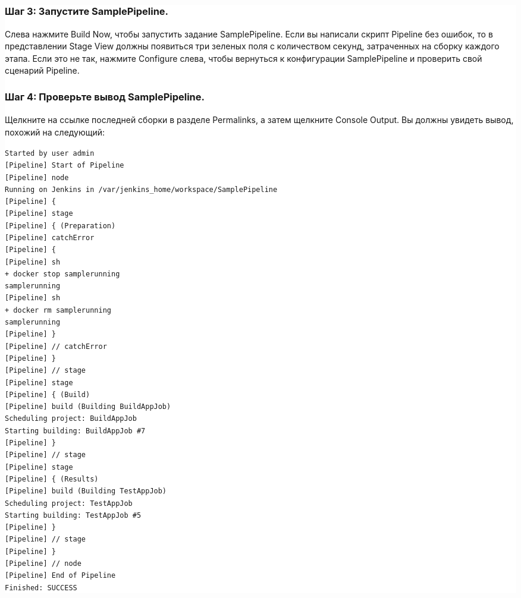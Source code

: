 ### Шаг 3: Запустите SamplePipeline.
Слева нажмите Build Now, чтобы запустить задание SamplePipeline. Если вы написали скрипт Pipeline без ошибок, то в представлении Stage View должны появиться три зеленых поля с количеством секунд, затраченных на сборку каждого этапа. Если это не так, нажмите Configure слева, чтобы вернуться к конфигурации SamplePipeline и проверить свой сценарий Pipeline.

### Шаг 4: Проверьте вывод SamplePipeline.
Щелкните на ссылке последней сборки в разделе Permalinks, а затем щелкните Console Output. Вы должны увидеть вывод, похожий на следующий:
```shell
Started by user admin
[Pipeline] Start of Pipeline
[Pipeline] node
Running on Jenkins in /var/jenkins_home/workspace/SamplePipeline
[Pipeline] {
[Pipeline] stage
[Pipeline] { (Preparation)
[Pipeline] catchError
[Pipeline] {
[Pipeline] sh
+ docker stop samplerunning
samplerunning
[Pipeline] sh
+ docker rm samplerunning
samplerunning
[Pipeline] }
[Pipeline] // catchError
[Pipeline] }
[Pipeline] // stage
[Pipeline] stage
[Pipeline] { (Build)
[Pipeline] build (Building BuildAppJob)
Scheduling project: BuildAppJob
Starting building: BuildAppJob #7
[Pipeline] }
[Pipeline] // stage
[Pipeline] stage
[Pipeline] { (Results)
[Pipeline] build (Building TestAppJob)
Scheduling project: TestAppJob
Starting building: TestAppJob #5
[Pipeline] }
[Pipeline] // stage
[Pipeline] }
[Pipeline] // node
[Pipeline] End of Pipeline
Finished: SUCCESS
```